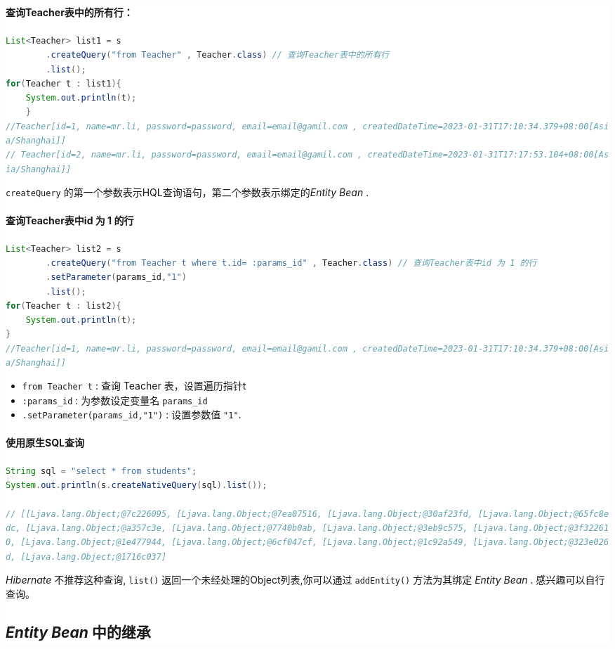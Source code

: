 #### 查询Teacher表中的所有行：

```Java
List<Teacher> list1 = s
        .createQuery("from Teacher" , Teacher.class) // 查询Teacher表中的所有行
        .list();
for(Teacher t : list1){
    System.out.println(t);
    }
//Teacher[id=1, name=mr.li, password=password, email=email@gamil.com , createdDateTime=2023-01-31T17:10:34.379+08:00[Asia/Shanghai]]
// Teacher[id=2, name=mr.li, password=password, email=email@gamil.com , createdDateTime=2023-01-31T17:17:53.104+08:00[Asia/Shanghai]]
```

`createQuery` 的第一个参数表示HQL查询语句，第二个参数表示绑定的*Entity Bean* .

#### 查询Teacher表中id 为 1 的行

```java
List<Teacher> list2 = s
        .createQuery("from Teacher t where t.id= :params_id" , Teacher.class) // 查询Teacher表中id 为 1 的行
        .setParameter(params_id,"1")
        .list();
for(Teacher t : list2){
    System.out.println(t);
}
//Teacher[id=1, name=mr.li, password=password, email=email@gamil.com , createdDateTime=2023-01-31T17:10:34.379+08:00[Asia/Shanghai]]
```

- `from Teacher t` : 查询 Teacher 表，设置遍历指针t
- `:params_id` : 为参数设定变量名 `params_id` 
- `.setParameter(params_id,"1")` : 设置参数值 `"1"`.

#### 使用原生SQL查询

```java
String sql = "select * from students";
System.out.println(s.createNativeQuery(sql).list());

// [[Ljava.lang.Object;@7c226095, [Ljava.lang.Object;@7ea07516, [Ljava.lang.Object;@30af23fd, [Ljava.lang.Object;@65fc8edc, [Ljava.lang.Object;@a357c3e, [Ljava.lang.Object;@7740b0ab, [Ljava.lang.Object;@3eb9c575, [Ljava.lang.Object;@3f322610, [Ljava.lang.Object;@1e477944, [Ljava.lang.Object;@6cf047cf, [Ljava.lang.Object;@1c92a549, [Ljava.lang.Object;@323e026d, [Ljava.lang.Object;@1716c037]

```

*Hibernate* 不推荐这种查询, `list()` 返回一个未经处理的Object列表,你可以通过 `addEntity()` 方法为其绑定 *Entity Bean* . 感兴趣可以自行查询。


## *Entity Bean* 中的继承
